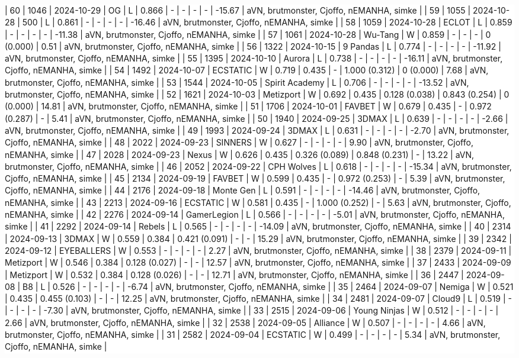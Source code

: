 |           60 |     1046 | 2024-10-29 | OG                | L   | 0.866      | -            | -                | -                | -         |   -15.67 | aVN, brutmonster, Cjoffo, nEMANHA, simke |
|           59 |     1055 | 2024-10-28 | 500               | L   | 0.861      | -            | -                | -                | -         |   -16.46 | aVN, brutmonster, Cjoffo, nEMANHA, simke |
|           58 |     1059 | 2024-10-28 | ECLOT             | L   | 0.859      | -            | -                | -                | -         |   -11.38 | aVN, brutmonster, Cjoffo, nEMANHA, simke |
|           57 |     1061 | 2024-10-28 | Wu-Tang           | W   | 0.859      | -            | -                | -                | 0 (0.000) |     0.51 | aVN, brutmonster, Cjoffo, nEMANHA, simke |
|           56 |     1322 | 2024-10-15 | 9 Pandas          | L   | 0.774      | -            | -                | -                | -         |   -11.92 | aVN, brutmonster, Cjoffo, nEMANHA, simke |
|           55 |     1395 | 2024-10-10 | Aurora            | L   | 0.738      | -            | -                | -                | -         |   -16.11 | aVN, brutmonster, Cjoffo, nEMANHA, simke |
|           54 |     1492 | 2024-10-07 | ECSTATIC          | W   | 0.719      | 0.435        | -                | 1.000 (0.312)    | 0 (0.000) |     7.68 | aVN, brutmonster, Cjoffo, nEMANHA, simke |
|           53 |     1544 | 2024-10-05 | Spirit Academy    | L   | 0.706      | -            | -                | -                | -         |   -13.52 | aVN, brutmonster, Cjoffo, nEMANHA, simke |
|           52 |     1621 | 2024-10-03 | Metizport         | W   | 0.692      | 0.435        | 0.128 (0.038)    | 0.843 (0.254)    | 0 (0.000) |    14.81 | aVN, brutmonster, Cjoffo, nEMANHA, simke |
|           51 |     1706 | 2024-10-01 | FAVBET            | W   | 0.679      | 0.435        | -                | 0.972 (0.287)    | -         |     5.41 | aVN, brutmonster, Cjoffo, nEMANHA, simke |
|           50 |     1940 | 2024-09-25 | 3DMAX             | L   | 0.639      | -            | -                | -                | -         |    -2.66 | aVN, brutmonster, Cjoffo, nEMANHA, simke |
|           49 |     1993 | 2024-09-24 | 3DMAX             | L   | 0.631      | -            | -                | -                | -         |    -2.70 | aVN, brutmonster, Cjoffo, nEMANHA, simke |
|           48 |     2022 | 2024-09-23 | SINNERS           | W   | 0.627      | -            | -                | -                | -         |     9.90 | aVN, brutmonster, Cjoffo, nEMANHA, simke |
|           47 |     2028 | 2024-09-23 | Nexus             | W   | 0.626      | 0.435        | 0.326 (0.089)    | 0.848 (0.231)    | -         |    13.22 | aVN, brutmonster, Cjoffo, nEMANHA, simke |
|           46 |     2052 | 2024-09-22 | CPH Wolves        | L   | 0.618      | -            | -                | -                | -         |   -15.34 | aVN, brutmonster, Cjoffo, nEMANHA, simke |
|           45 |     2134 | 2024-09-19 | FAVBET            | W   | 0.599      | 0.435        | -                | 0.972 (0.253)    | -         |     5.39 | aVN, brutmonster, Cjoffo, nEMANHA, simke |
|           44 |     2176 | 2024-09-18 | Monte Gen         | L   | 0.591      | -            | -                | -                | -         |   -14.46 | aVN, brutmonster, Cjoffo, nEMANHA, simke |
|           43 |     2213 | 2024-09-16 | ECSTATIC          | W   | 0.581      | 0.435        | -                | 1.000 (0.252)    | -         |     5.63 | aVN, brutmonster, Cjoffo, nEMANHA, simke |
|           42 |     2276 | 2024-09-14 | GamerLegion       | L   | 0.566      | -            | -                | -                | -         |    -5.01 | aVN, brutmonster, Cjoffo, nEMANHA, simke |
|           41 |     2292 | 2024-09-14 | Rebels            | L   | 0.565      | -            | -                | -                | -         |   -14.09 | aVN, brutmonster, Cjoffo, nEMANHA, simke |
|           40 |     2314 | 2024-09-13 | 3DMAX             | W   | 0.559      | 0.384        | 0.421 (0.091)    | -                | -         |    15.29 | aVN, brutmonster, Cjoffo, nEMANHA, simke |
|           39 |     2342 | 2024-09-12 | EYEBALLERS        | W   | 0.553      | -            | -                | -                | -         |     2.27 | aVN, brutmonster, Cjoffo, nEMANHA, simke |
|           38 |     2379 | 2024-09-11 | Metizport         | W   | 0.546      | 0.384        | 0.128 (0.027)    | -                | -         |    12.57 | aVN, brutmonster, Cjoffo, nEMANHA, simke |
|           37 |     2433 | 2024-09-09 | Metizport         | W   | 0.532      | 0.384        | 0.128 (0.026)    | -                | -         |    12.71 | aVN, brutmonster, Cjoffo, nEMANHA, simke |
|           36 |     2447 | 2024-09-08 | B8                | L   | 0.526      | -            | -                | -                | -         |    -6.74 | aVN, brutmonster, Cjoffo, nEMANHA, simke |
|           35 |     2464 | 2024-09-07 | Nemiga            | W   | 0.521      | 0.435        | 0.455 (0.103)    | -                | -         |    12.25 | aVN, brutmonster, Cjoffo, nEMANHA, simke |
|           34 |     2481 | 2024-09-07 | Cloud9            | L   | 0.519      | -            | -                | -                | -         |    -7.30 | aVN, brutmonster, Cjoffo, nEMANHA, simke |
|           33 |     2515 | 2024-09-06 | Young Ninjas      | W   | 0.512      | -            | -                | -                | -         |     2.66 | aVN, brutmonster, Cjoffo, nEMANHA, simke |
|           32 |     2538 | 2024-09-05 | Alliance          | W   | 0.507      | -            | -                | -                | -         |     4.66 | aVN, brutmonster, Cjoffo, nEMANHA, simke |
|           31 |     2582 | 2024-09-04 | ECSTATIC          | W   | 0.499      | -            | -                | -                | -         |     5.34 | aVN, brutmonster, Cjoffo, nEMANHA, simke |